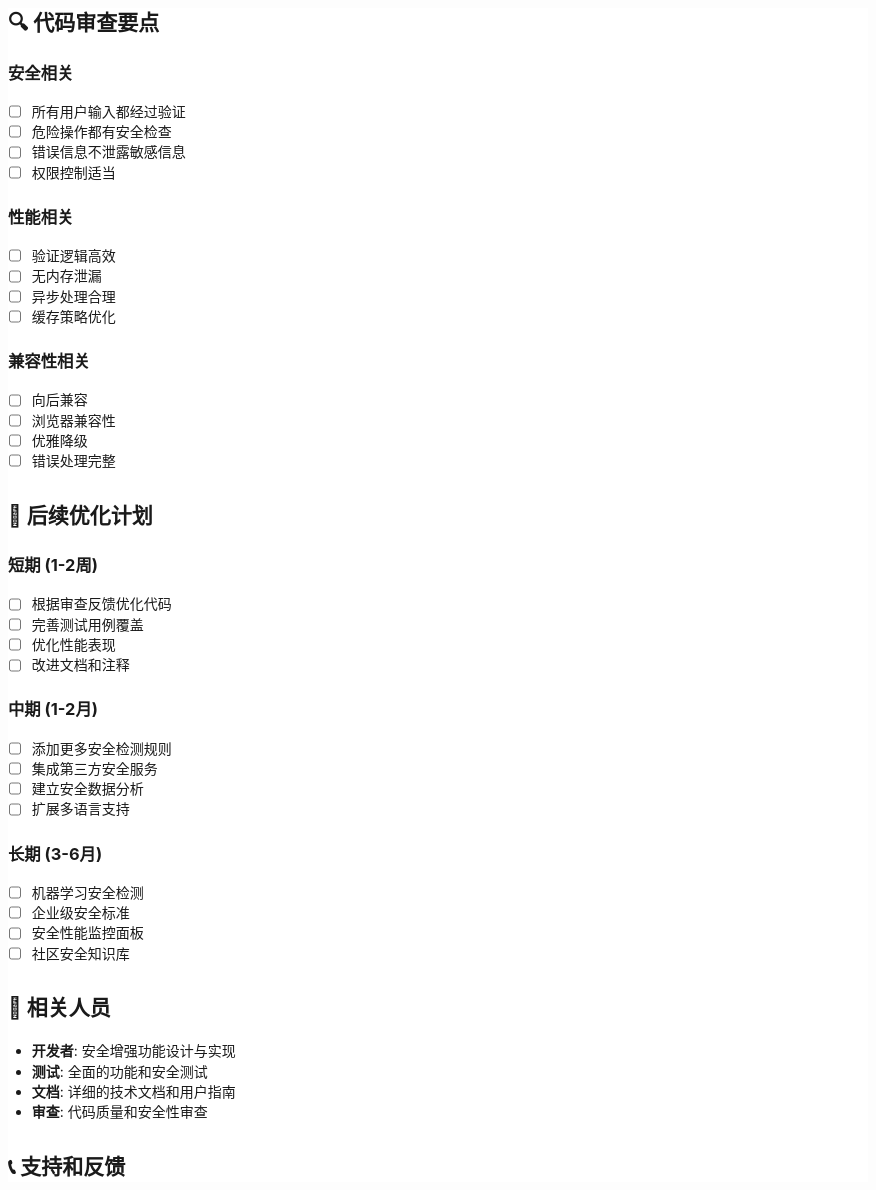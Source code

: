## 🔍 代码审查要点

### 安全相关
- [ ] 所有用户输入都经过验证
- [ ] 危险操作都有安全检查
- [ ] 错误信息不泄露敏感信息
- [ ] 权限控制适当

### 性能相关
- [ ] 验证逻辑高效
- [ ] 无内存泄漏
- [ ] 异步处理合理
- [ ] 缓存策略优化

### 兼容性相关
- [ ] 向后兼容
- [ ] 浏览器兼容性
- [ ] 优雅降级
- [ ] 错误处理完整

## 🎯 后续优化计划

### 短期 (1-2周)
- [ ] 根据审查反馈优化代码
- [ ] 完善测试用例覆盖
- [ ] 优化性能表现
- [ ] 改进文档和注释

### 中期 (1-2月)
- [ ] 添加更多安全检测规则
- [ ] 集成第三方安全服务
- [ ] 建立安全数据分析
- [ ] 扩展多语言支持

### 长期 (3-6月)
- [ ] 机器学习安全检测
- [ ] 企业级安全标准
- [ ] 安全性能监控面板
- [ ] 社区安全知识库

## 👥 相关人员

- **开发者**: 安全增强功能设计与实现
- **测试**: 全面的功能和安全测试
- **文档**: 详细的技术文档和用户指南
- **审查**: 代码质量和安全性审查

## 📞 支持和反馈
